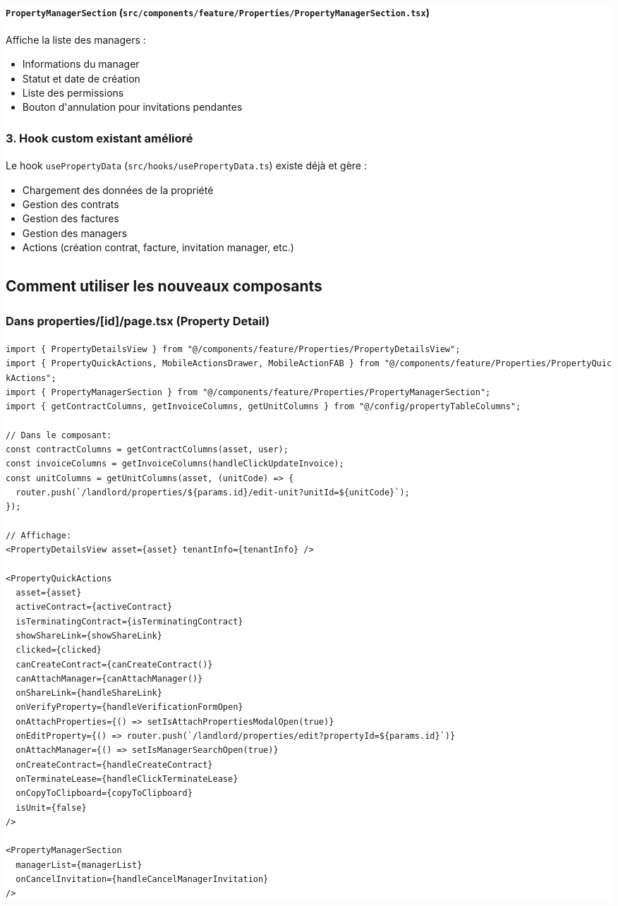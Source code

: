 #### `PropertyManagerSection` (`src/components/feature/Properties/PropertyManagerSection.tsx`)
Affiche la liste des managers :
- Informations du manager
- Statut et date de création
- Liste des permissions
- Bouton d'annulation pour invitations pendantes

### 3. Hook custom existant amélioré

Le hook `usePropertyData` (`src/hooks/usePropertyData.ts`) existe déjà et gère :
- Chargement des données de la propriété
- Gestion des contrats
- Gestion des factures
- Gestion des managers
- Actions (création contrat, facture, invitation manager, etc.)

## Comment utiliser les nouveaux composants

### Dans properties/[id]/page.tsx (Property Detail)

```tsx
import { PropertyDetailsView } from "@/components/feature/Properties/PropertyDetailsView";
import { PropertyQuickActions, MobileActionsDrawer, MobileActionFAB } from "@/components/feature/Properties/PropertyQuickActions";
import { PropertyManagerSection } from "@/components/feature/Properties/PropertyManagerSection";
import { getContractColumns, getInvoiceColumns, getUnitColumns } from "@/config/propertyTableColumns";

// Dans le composant:
const contractColumns = getContractColumns(asset, user);
const invoiceColumns = getInvoiceColumns(handleClickUpdateInvoice);
const unitColumns = getUnitColumns(asset, (unitCode) => {
  router.push(`/landlord/properties/${params.id}/edit-unit?unitId=${unitCode}`);
});

// Affichage:
<PropertyDetailsView asset={asset} tenantInfo={tenantInfo} />

<PropertyQuickActions
  asset={asset}
  activeContract={activeContract}
  isTerminatingContract={isTerminatingContract}
  showShareLink={showShareLink}
  clicked={clicked}
  canCreateContract={canCreateContract()}
  canAttachManager={canAttachManager()}
  onShareLink={handleShareLink}
  onVerifyProperty={handleVerificationFormOpen}
  onAttachProperties={() => setIsAttachPropertiesModalOpen(true)}
  onEditProperty={() => router.push(`/landlord/properties/edit?propertyId=${params.id}`)}
  onAttachManager={() => setIsManagerSearchOpen(true)}
  onCreateContract={handleCreateContract}
  onTerminateLease={handleClickTerminateLease}
  onCopyToClipboard={copyToClipboard}
  isUnit={false}
/>

<PropertyManagerSection
  managerList={managerList}
  onCancelInvitation={handleCancelManagerInvitation}
/>
```
